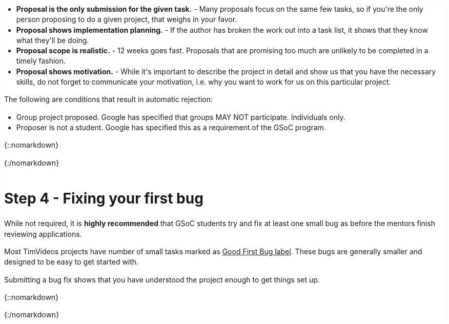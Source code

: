 * **Proposal is the only submission for the given task.** - Many proposals focus on the same few tasks, so if you're the only person proposing to do a given project, that weighs in your favor.
 * **Proposal shows implementation planning.** - If the author has broken the work out into a task list, it shows that they know what they'll be doing.
 * **Proposal scope is realistic.** - 12 weeks goes fast. Proposals that are promising too much are unlikely to be completed in a timely fashion.
 * **Proposal shows motivation.** - While it's important to describe the project in detail and show us that you have the necessary skills, do not forget to communicate your motivation, i.e. why you want to work for us on this particular project.

The following are conditions that result in automatic rejection:

 * Group project proposed. Google has specified that groups MAY NOT participate. Individuals only.
 * Proposer is not a student. Google has specified this as a requirement of the GSoC program.

{::nomarkdown}
      </div>
    </div>
  </div>
</div>

<div class="padding">
  <div class="col-sm-12">
    <div class="panel panel-default">
        <span class="edit-link pull-right">
          <a href="{% edit_url %}{{ page.path }}" target="_blank">
            <i class="fa fa-edit"></i>
          </a>
        </span>
      <div class="panel-body">
{:/nomarkdown}

# Step 4 - Fixing your first bug

While not required, it is **highly recommended** that GSoC students try and fix
at least one small bug as before the mentors finish reviewing applications.

Most TimVideos projects have number of small tasks marked as
<a href="https://github.com/issues?utf8=%E2%9C%93&q=is%3Aopen+is%3Aissue+user%3Atimvideos+label%3Agood-first-bug+">Good First Bug label</a>.
These bugs are generally smaller and designed to be easy to get started with.

Submitting a bug fix shows that you have understood the project enough to get
things set up.

{::nomarkdown}
      </div>
    </div>
  </div>
</div>

<div class="padding">
  <div class="col-sm-12">
    <div class="panel panel-default">
        <span class="edit-link pull-right">
          <a href="{% edit_url %}{{ page.path }}" target="_blank">
            <i class="fa fa-edit"></i>
          </a>
        </span>
      <div class="panel-body">
{:/nomarkdown}
